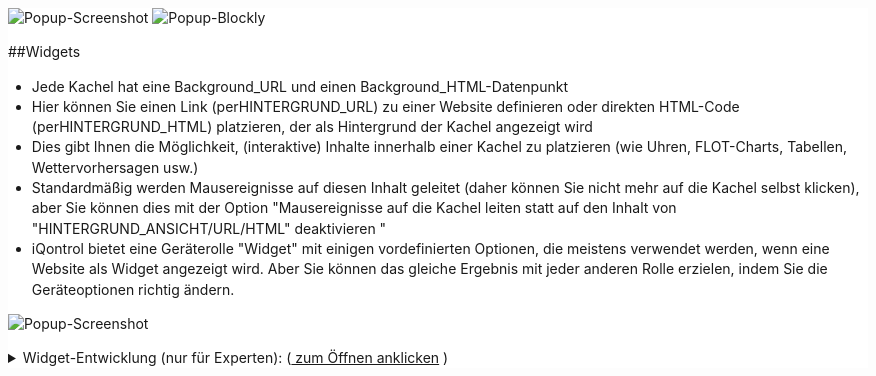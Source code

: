 ![Popup-Screenshot](img/popup_screenshot.png) ![Popup-Blockly](../../../en/adapterref/iobroker.iqontrol/img/popup_blockly.png)

##Widgets
* Jede Kachel hat eine Background_URL und einen Background_HTML-Datenpunkt
* Hier können Sie einen Link (perHINTERGRUND_URL) zu einer Website definieren oder direkten HTML-Code (perHINTERGRUND_HTML) platzieren, der als Hintergrund der Kachel angezeigt wird
* Dies gibt Ihnen die Möglichkeit, (interaktive) Inhalte innerhalb einer Kachel zu platzieren (wie Uhren, FLOT-Charts, Tabellen, Wettervorhersagen usw.)
* Standardmäßig werden Mausereignisse auf diesen Inhalt geleitet (daher können Sie nicht mehr auf die Kachel selbst klicken), aber Sie können dies mit der Option "Mausereignisse auf die Kachel leiten statt auf den Inhalt von "HINTERGRUND_ANSICHT/URL/HTML" deaktivieren "
* iQontrol bietet eine Geräterolle "Widget" mit einigen vordefinierten Optionen, die meistens verwendet werden, wenn eine Website als Widget angezeigt wird. Aber Sie können das gleiche Ergebnis mit jeder anderen Rolle erzielen, indem Sie die Geräteoptionen richtig ändern.

![Popup-Screenshot](../../../en/adapterref/iobroker.iqontrol/img/widget_screenshot.png)

<details><summary>Widget-Entwicklung (nur für Experten): (<ins> zum Öffnen anklicken</ins> )</summary>

### PostMessage-Kommunikation
* Technisch gesehen wird der Inhalt vonROUND_VIEW/URL/HTML in ein HTML-Element namens iframe platziert, das eine Website innerhalb einer Website ist
* Durch Aktivieren der Option "PostMessage-Kommunikation für Background_VIEW/URL/HTML zulassen" können Sie die PostMessage-Kommunikation zwischen der Website in diesem iFrame und iQontrol selbst aktivieren
* Um Befehle an iQontrol zu senden, können Sie den folgenden Javascript-Befehl verwenden: `window.parent.postMessage(message, "*");`
    * „Nachricht“ ist ein Javascript-Objekt im Format „{ Befehl: Befehl, Status-ID: Status-ID, Wert: Wert }“.
    * Die folgenden Nachrichtenbefehle werden unterstützt:
        * `{ Befehl: "setWidgetState", stateId: <widgetStateId>, Wert: <value> }`
* Dadurch wird der ioBroker-Zustand `iqontrol.<Instanz>.Widgets.<WidgetStateId>` auf den Wert `<Wert>` gesetzt (`<Wert>` kann ein String, eine Zahl oder ein boolescher Wert oder ein Objekt wie `{ val sein: <Wert>, Bestätigung: wahr|falsch }`)
        * `{ Befehl: "getWidgetState", stateId: <widgetStateId> }`
* Dies veranlasst iQontrol, den Wert des ioBroker-Status `iqontrol.<instance>.Widgets.<widgetStateId>` zu senden (siehe unten, wie man die Antwortnachricht erhält)
        * `{ Befehl: "getWidgetStateSubscribed", stateId: <widgetStateId> }`
* Dies veranlasst iQontrol, den Wert des ioBroker-Zustands `iqontrol.<instance>.Widgets.<widgetStateId>` jetzt und jedes Mal zu senden, wenn sich sein Wert ändert (siehe unten, wie man die Antwortnachrichten erhält).
        * `{ Befehl: "setWidgetDeviceState", stateId: <widgetDeviceState>, Wert: <value> }`
* Dadurch wird der ioBroker-Datenpunkt, der dem Geräte-STATUS `<widgetDeviceState>` zugewiesen ist (z. B. der Datenpunkt, der LEVEL zugewiesen ist), auf den Wert `<Wert>` gesetzt (`<Wert>` kann eine Zeichenfolge sein, Zahl oder Boolean oder ein Objekt wie `{ val: <value>, ack: true|false }`)
        * `{ Befehl: "getWidgetDeviceState", stateId: <widgetDeviceState> }`
* Dies veranlasst iQontrol, den Wert des ioBroker-Datenpunkts zu senden, der dem Gerät STATE `<widgetDeviceState>` zugewiesen ist (z. B. der Datenpunkt, der LEVEL zugewiesen ist; siehe unten, wie man die Antwortnachricht erhält)
        * `{ Befehl: "getWidgetDeviceStateSubscribed", stateId: <widgetDeviceState> }`
* Dies bewirkt, dass iQontrol den Wert des ioBroker-Datenpunkts sendet, der dem Gerät STATE `<widgetDeviceState>` zugewiesen ist (zum Beispiel der Datenpunkt, der LEVEL zugewiesen ist) jetzt und jedes Mal, wenn sich sein Wert ändert (siehe unten, wie man Antwortnachricht erhalten)
        * `{ Befehl: "setState", stateId: <stateId>, Wert: <value> }`
* Dadurch wird der ioBroker-Status `<stateId>` auf den Wert `<value>` gesetzt (`<value>` kann ein String, eine Zahl oder ein boolescher Wert oder ein Objekt wie `{ val: <value>, ack: true| sein falsch }`)
        * `{ Befehl: "getState", stateId: <stateId> }`
* Dies veranlasst iQontrol, den Wert des ioBroker-Status `<stateId>` zu senden (siehe unten, wie man die Antwortnachricht erhält)
        * `{ Befehl: "getStateSubscribed", stateId: <stateId> }`